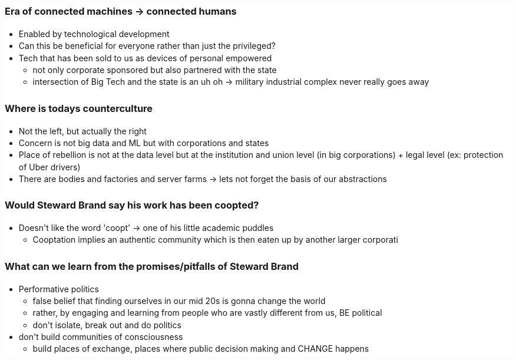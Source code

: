 ### Era of connected machines → connected humans

-   Enabled by technological development
-   Can this be beneficial for everyone rather than just the privileged?
-   Tech that has been sold to us as devices of personal empowered
    -   not only corporate sponsored but also partnered with the state
    -   intersection of Big Tech and the state is an uh oh → military industrial complex never really goes away

### Where is todays counterculture

-   Not the left, but actually the right
-   Concern is not big data and ML but with corporations and states
-   Place of rebellion is not at the data level but at the institution and union level (in big corporations) + legal level (ex: protection of Uber drivers)
-   There are bodies and factories and server farms → lets not forget the basis of our abstractions

### Would Steward Brand say his work has been coopted?

-   Doesn't like the word 'coopt' → one of his little academic puddles
    -   Cooptation implies an authentic community which is then eaten up by another larger corporati

### What can we learn from the promises/pitfalls of Steward Brand

-   Performative politics
    -   false belief that finding ourselves in our mid 20s is gonna change the world
    -   rather, by engaging and learning from people who are vastly different from us, BE political
    -   don't isolate, break out and do politics
-   don't build communities of consciousness
    -   build places of exchange, places where public decision making and CHANGE happens